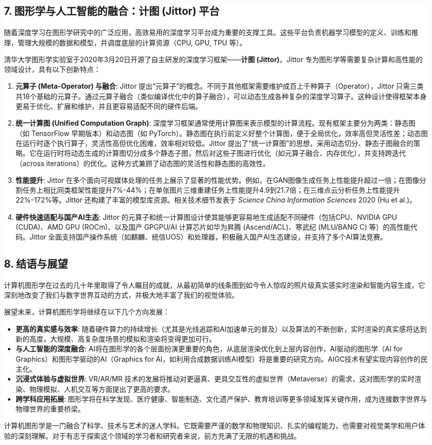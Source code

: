 ## 7. 图形学与人工智能的融合：计图 (Jittor) 平台

随着深度学习在图形学研究中的广泛应用，高效易用的深度学习平台成为重要的支撑工具。这些平台负责机器学习模型的定义、训练和推理，管理大规模的数据和模型，并调度底层的计算资源（CPU, GPU, TPU 等）。

清华大学图形学实验室于2020年3月20日开源了自主研发的深度学习框架——**计图 (Jittor)**。Jittor 专为图形学等需要复杂计算和高性能的领域设计，具有以下创新特点：

1.  **元算子 (Meta-Operator) 与融合**: Jittor 提出“元算子”的概念。不同于其他框架需要维护成百上千种算子（Operator），Jittor 只需三类共18个基础的元算子。通过元算子融合（类似编译优化中的算子融合），可以动态生成各种复杂的深度学习算子。这种设计使得框架本身更易于优化、扩展和维护，并且更容易适配不同的硬件后端。

2.  **统一计算图 (Unified Computation Graph)**: 深度学习框架通常使用计算图来表示模型的计算流程。现有框架主要分为两类：静态图（如 TensorFlow 早期版本）和动态图（如 PyTorch）。静态图在执行前定义好整个计算图，便于全局优化，效率高但灵活性差；动态图在运行时逐个执行算子，灵活性高但优化困难，效率相对较低。Jittor 提出了“统一计算图”的思想，采用动态切分、静态子图融合的策略。它在运行时将动态生成的计算图切分成多个静态子图，然后对这些子图进行优化（如元算子融合、内存优化），并支持跨迭代（across iterations）的优化。这种方式兼顾了动态图的灵活性和静态图的高效性。

3.  **性能提升**: Jittor 在多个面向可视媒体处理的任务上展示了显著的性能优势。例如，在GAN图像生成任务上性能提升超过一倍；在图像分割任务上相比同类框架性能提升7%-44%；在单张图片三维重建任务上性能提升4.9到21.7倍；在三维点云分析任务上性能提升22%-172%等。Jittor 还构建了丰富的模型库资源。相关技术细节发表于 *Science China Information Sciences* 2020 (Hu et al.)。

4.  **硬件快速适配与国产AI生态**: Jittor 的元算子和统一计算图设计使其能够更容易地生成适配不同硬件（包括CPU、NVIDIA GPU (CUDA)、AMD GPU (ROCm)、以及国产 GPGPU/AI 计算芯片如华为昇腾 (Ascend/ACL)、寒武纪 (MLU/BANG C) 等）的高性能代码。Jittor 全面支持国产操作系统（如麒麟、统信UOS）和处理器，积极融入国产AI生态建设，并支持了多个AI算法竞赛。

## 8. 结语与展望

计算机图形学在过去的几十年里取得了令人瞩目的成就，从最初简单的线条图到如今令人惊叹的照片级真实感实时渲染和智能内容生成，它深刻地改变了我们与数字世界互动的方式，并极大地丰富了我们的视觉体验。

展望未来，计算机图形学将继续在以下几个方向发展：

*   **更高的真实感与效率**: 随着硬件算力的持续增长（尤其是光线追踪和AI加速单元的普及）以及算法的不断创新，实时渲染的真实感将达到新的高度，大规模、高复杂度场景的模拟和渲染将变得更加可行。
*   **与人工智能的深度融合**: AI将在图形学的各个层面扮演更重要的角色，从底层渲染优化到上层内容创作，AI驱动的图形学（AI for Graphics）和图形学驱动的AI（Graphics for AI，如利用合成数据训练AI模型）将是重要的研究方向。AIGC技术有望实现内容创作的民主化。
*   **沉浸式体验与虚拟世界**: VR/AR/MR 技术的发展将推动对更逼真、更具交互性的虚拟世界（Metaverse）的需求，这对图形学的实时渲染、物理模拟、人机交互等方面提出了更高的要求。
*   **跨学科应用拓展**: 图形学将在科学发现、医疗健康、智能制造、文化遗产保护、教育培训等更多领域发挥关键作用，成为连接数字世界与物理世界的重要桥梁。

计算机图形学是一门融合了科学、技术与艺术的迷人学科。它既需要严谨的数学和物理知识、扎实的编程能力，也需要对视觉美学和用户体验的深刻理解。对于有志于探索这个领域的学习者和研究者来说，前方充满了无限的机遇和挑战。